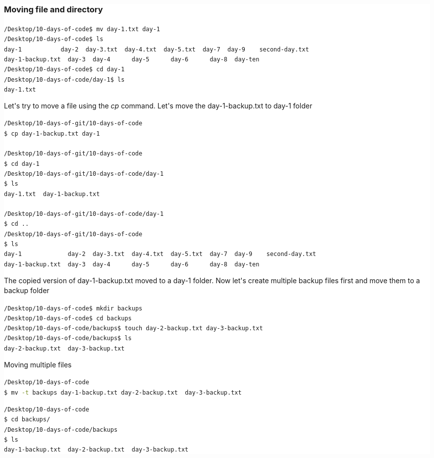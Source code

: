 ### Moving file and directory

```sh
/Desktop/10-days-of-code$ mv day-1.txt day-1
/Desktop/10-days-of-code$ ls
day-1           day-2  day-3.txt  day-4.txt  day-5.txt  day-7  day-9    second-day.txt
day-1-backup.txt  day-3  day-4      day-5      day-6      day-8  day-ten
/Desktop/10-days-of-code$ cd day-1
/Desktop/10-days-of-code/day-1$ ls
day-1.txt
```

Let's try to move a file using the _cp_ command. Let's move the day-1-backup.txt to day-1 folder

```sh
/Desktop/10-days-of-git/10-days-of-code
$ cp day-1-backup.txt day-1

/Desktop/10-days-of-git/10-days-of-code
$ cd day-1
/Desktop/10-days-of-git/10-days-of-code/day-1
$ ls
day-1.txt  day-1-backup.txt

/Desktop/10-days-of-git/10-days-of-code/day-1
$ cd ..
/Desktop/10-days-of-git/10-days-of-code
$ ls
day-1             day-2  day-3.txt  day-4.txt  day-5.txt  day-7  day-9    second-day.txt
day-1-backup.txt  day-3  day-4      day-5      day-6      day-8  day-ten
```

The copied version of day-1-backup.txt moved to a day-1 folder.
Now let's create multiple backup files first and move them to a backup folder

```sh
/Desktop/10-days-of-code$ mkdir backups
/Desktop/10-days-of-code$ cd backups
/Desktop/10-days-of-code/backups$ touch day-2-backup.txt day-3-backup.txt
/Desktop/10-days-of-code/backups$ ls
day-2-backup.txt  day-3-backup.txt
```

Moving multiple files

```sh
/Desktop/10-days-of-code
$ mv -t backups day-1-backup.txt day-2-backup.txt  day-3-backup.txt
```

```sh
/Desktop/10-days-of-code
$ cd backups/
/Desktop/10-days-of-code/backups
$ ls
day-1-backup.txt  day-2-backup.txt  day-3-backup.txt
```

